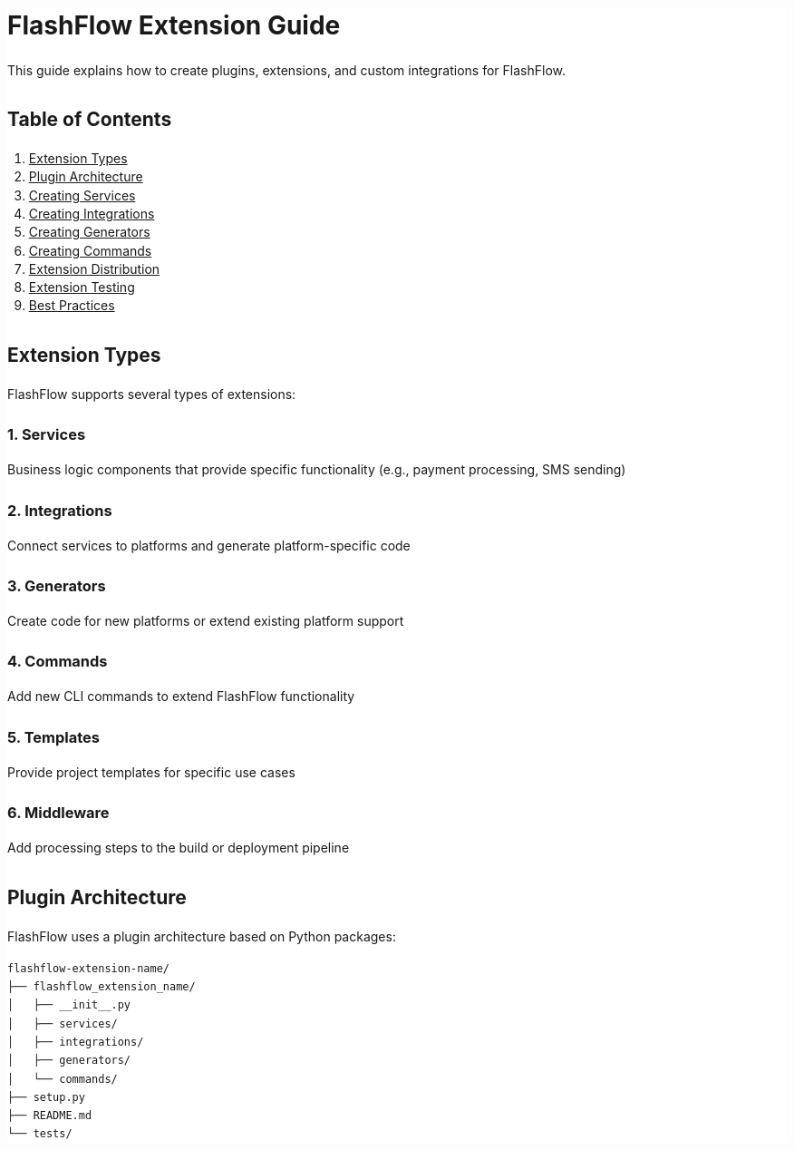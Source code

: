 # FlashFlow Extension Guide

This guide explains how to create plugins, extensions, and custom integrations for FlashFlow.

## Table of Contents

1. [Extension Types](#extension-types)
2. [Plugin Architecture](#plugin-architecture)
3. [Creating Services](#creating-services)
4. [Creating Integrations](#creating-integrations)
5. [Creating Generators](#creating-generators)
6. [Creating Commands](#creating-commands)
7. [Extension Distribution](#extension-distribution)
8. [Extension Testing](#extension-testing)
9. [Best Practices](#best-practices)

## Extension Types

FlashFlow supports several types of extensions:

### 1. Services
Business logic components that provide specific functionality (e.g., payment processing, SMS sending)

### 2. Integrations
Connect services to platforms and generate platform-specific code

### 3. Generators
Create code for new platforms or extend existing platform support

### 4. Commands
Add new CLI commands to extend FlashFlow functionality

### 5. Templates
Provide project templates for specific use cases

### 6. Middleware
Add processing steps to the build or deployment pipeline

## Plugin Architecture

FlashFlow uses a plugin architecture based on Python packages:

```
flashflow-extension-name/
├── flashflow_extension_name/
│   ├── __init__.py
│   ├── services/
│   ├── integrations/
│   ├── generators/
│   └── commands/
├── setup.py
├── README.md
└── tests/
```
